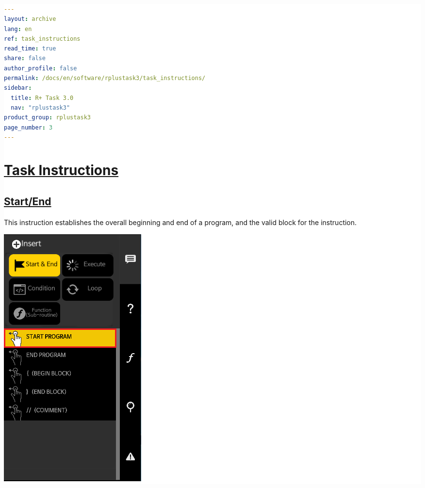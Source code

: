 ```yaml
---
layout: archive
lang: en
ref: task_instructions
read_time: true
share: false
author_profile: false
permalink: /docs/en/software/rplustask3/task_instructions/
sidebar:
  title: R+ Task 3.0
  nav: "rplustask3"
product_group: rplustask3
page_number: 3
---
```


<div style="counter-reset: h1 3"></div>

# [Task Instructions](#task-instructions)

## [Start/End](#startend)

This instruction establishes the overall beginning and end of a program, and the valid block for the instruction.

![](/assets/images/sw/rplus_task3_en/task3_026.png)
